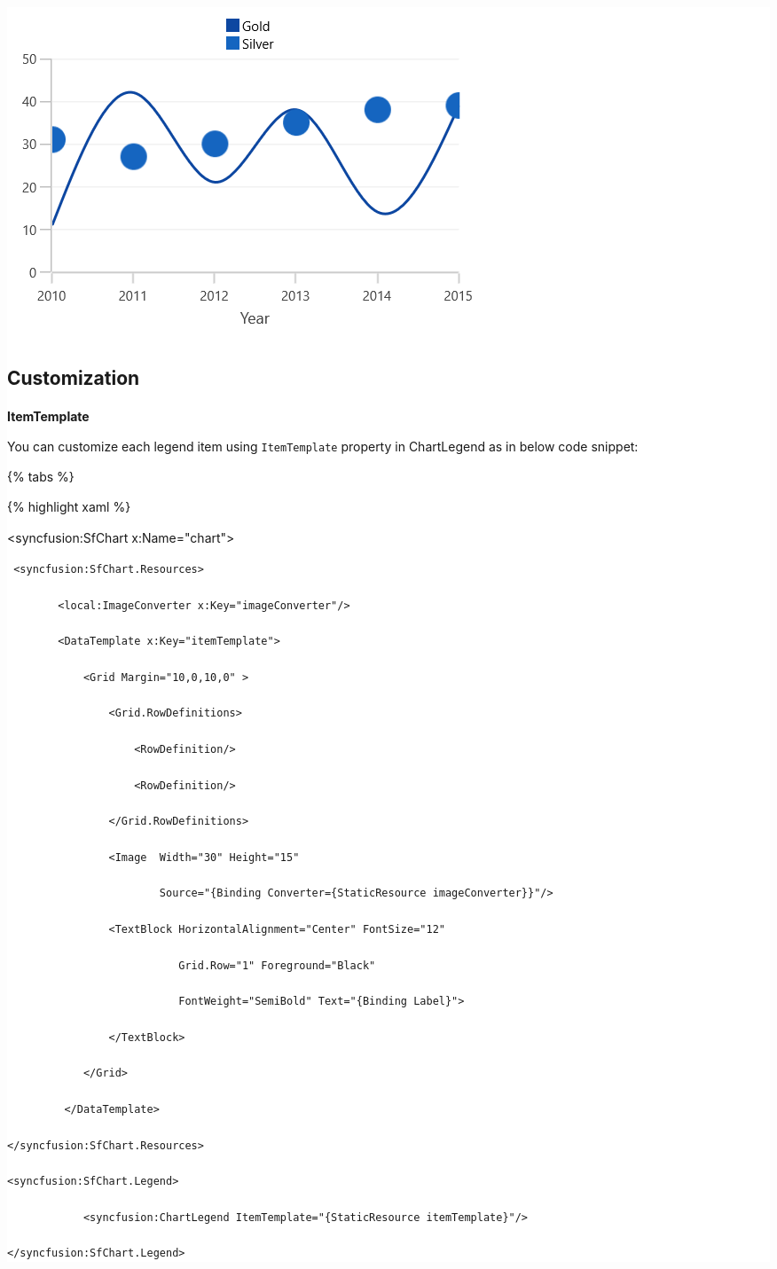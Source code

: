 ![Legend orientation support in WinUI Chart](Legend_images/legend_orientation.png)


## Customization

**ItemTemplate**

You can customize each legend item using `ItemTemplate` property in ChartLegend as in below code snippet:

{% tabs %}

{% highlight xaml %}

 <syncfusion:SfChart x:Name="chart">

     <syncfusion:SfChart.Resources>

            <local:ImageConverter x:Key="imageConverter"/>

            <DataTemplate x:Key="itemTemplate">

                <Grid Margin="10,0,10,0" >

                    <Grid.RowDefinitions>

                        <RowDefinition/>

                        <RowDefinition/>

                    </Grid.RowDefinitions>

                    <Image  Width="30" Height="15"
                                        
                            Source="{Binding Converter={StaticResource imageConverter}}"/>

                    <TextBlock HorizontalAlignment="Center" FontSize="12"
                                           
                               Grid.Row="1" Foreground="Black" 
                                           
                               FontWeight="SemiBold" Text="{Binding Label}">

                    </TextBlock>

                </Grid>

             </DataTemplate>

    </syncfusion:SfChart.Resources>

    <syncfusion:SfChart.Legend>

                <syncfusion:ChartLegend ItemTemplate="{StaticResource itemTemplate}"/>

    </syncfusion:SfChart.Legend>
